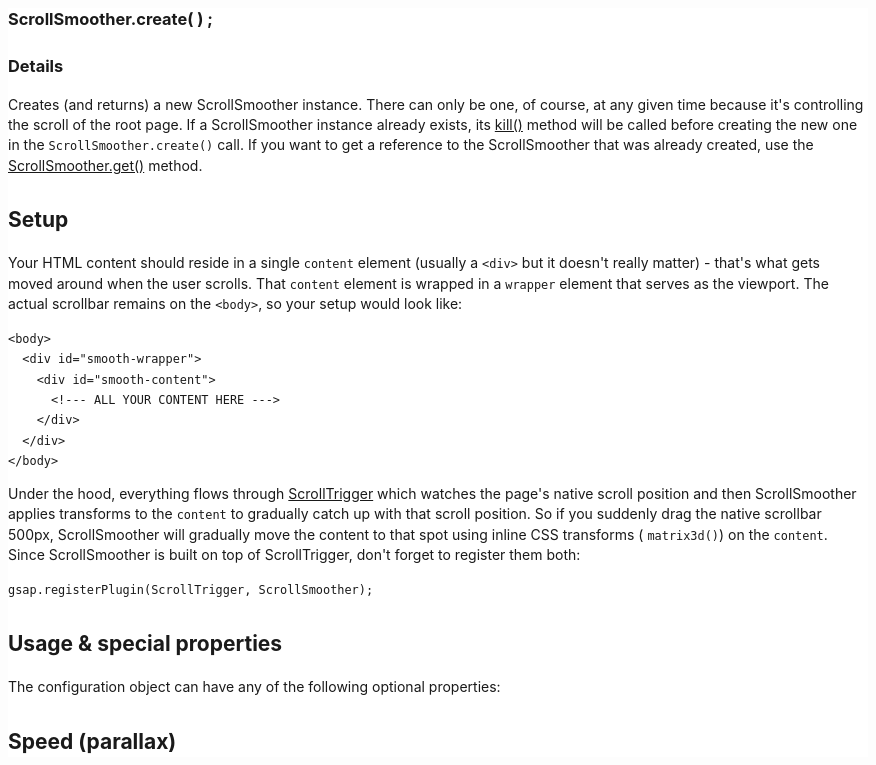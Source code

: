 ### ScrollSmoother.create( ) ;

### Details [​](https://gsap.com/docs/v3/Plugins/ScrollSmoother/static.create()/\#details "Direct link to Details")

Creates (and returns) a new ScrollSmoother instance. There can only be one, of course, at any given time because it's controlling the scroll of the root page. If a ScrollSmoother instance already exists, its [kill()](https://gsap.com/docs/v3/Plugins/ScrollSmoother/kill()) method will be called before creating the new one in the `ScrollSmoother.create()` call. If you want to get a reference to the ScrollSmoother that was already created, use the [ScrollSmoother.get()](https://gsap.com/docs/v3/Plugins/ScrollSmoother/static.get()) method.

## Setup [​](https://gsap.com/docs/v3/Plugins/ScrollSmoother/static.create()/\#setup "Direct link to Setup")

Your HTML content should reside in a single `content` element (usually a `<div>` but it doesn't really matter) - that's what gets moved around when the user scrolls. That `content` element is wrapped in a `wrapper` element that serves as the viewport. The actual scrollbar remains on the `<body>`, so your setup would look like:

```codeBlockLines_p187
<body>
  <div id="smooth-wrapper">
    <div id="smooth-content">
      <!--- ALL YOUR CONTENT HERE --->
    </div>
  </div>
</body>

```

Under the hood, everything flows through [ScrollTrigger](https://gsap.com/docs/v3/Plugins/ScrollTrigger) which watches the page's native scroll position and then ScrollSmoother applies transforms to the `content` to gradually catch up with that scroll position. So if you suddenly drag the native scrollbar 500px, ScrollSmoother will gradually move the content to that spot using inline CSS transforms ( `matrix3d()`) on the `content`. Since ScrollSmoother is built on top of ScrollTrigger, don't forget to register them both:

```codeBlockLines_p187
gsap.registerPlugin(ScrollTrigger, ScrollSmoother);

```

## Usage & special properties [​](https://gsap.com/docs/v3/Plugins/ScrollSmoother/static.create()/\#usage--special-properties "Direct link to Usage & special properties")

The configuration object can have any of the following optional properties:

## Speed (parallax) [​](https://gsap.com/docs/v3/Plugins/ScrollSmoother/static.create()/\#speed-parallax "Direct link to Speed (parallax)")
